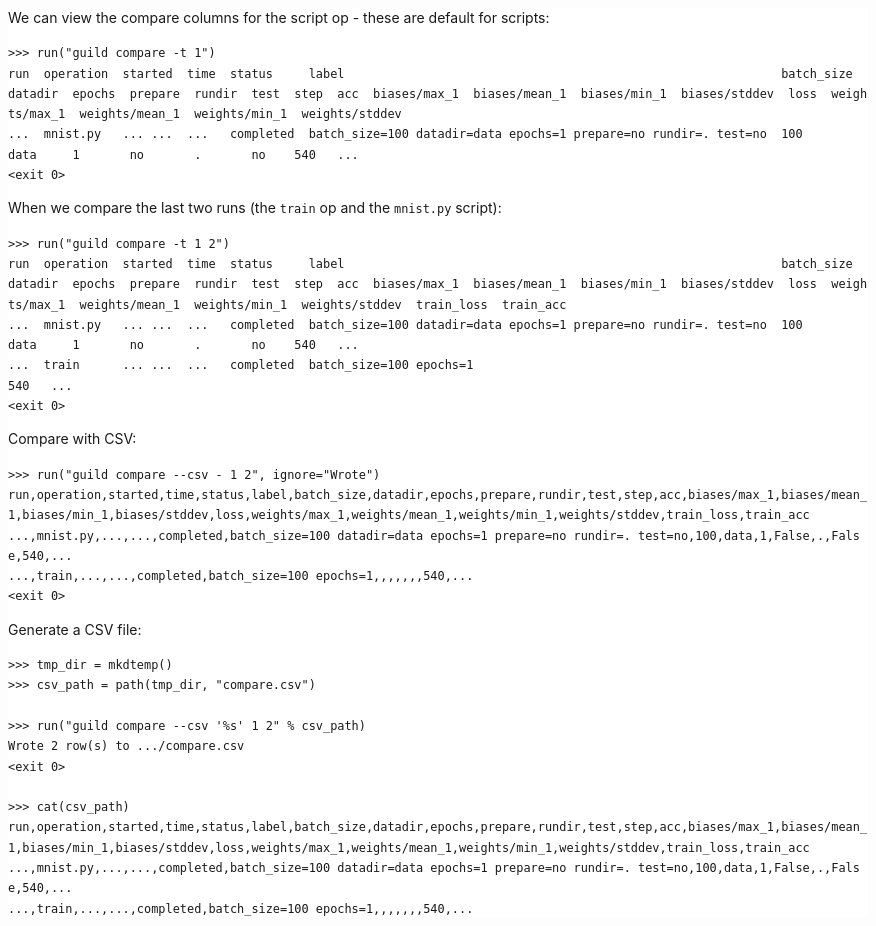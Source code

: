 We can view the compare columns for the script op - these are default
for scripts:

    >>> run("guild compare -t 1")
    run  operation  started  time  status     label                                                             batch_size  datadir  epochs  prepare  rundir  test  step  acc  biases/max_1  biases/mean_1  biases/min_1  biases/stddev  loss  weights/max_1  weights/mean_1  weights/min_1  weights/stddev
    ...  mnist.py   ... ...  ...   completed  batch_size=100 datadir=data epochs=1 prepare=no rundir=. test=no  100         data     1       no       .       no    540   ...
    <exit 0>

When we compare the last two runs (the `train` op and the `mnist.py` script):

    >>> run("guild compare -t 1 2")
    run  operation  started  time  status     label                                                             batch_size  datadir  epochs  prepare  rundir  test  step  acc  biases/max_1  biases/mean_1  biases/min_1  biases/stddev  loss  weights/max_1  weights/mean_1  weights/min_1  weights/stddev  train_loss  train_acc
    ...  mnist.py   ... ...  ...   completed  batch_size=100 datadir=data epochs=1 prepare=no rundir=. test=no  100         data     1       no       .       no    540   ...
    ...  train      ... ...  ...   completed  batch_size=100 epochs=1                                                                                               540   ...
    <exit 0>

Compare with CSV:

    >>> run("guild compare --csv - 1 2", ignore="Wrote")
    run,operation,started,time,status,label,batch_size,datadir,epochs,prepare,rundir,test,step,acc,biases/max_1,biases/mean_1,biases/min_1,biases/stddev,loss,weights/max_1,weights/mean_1,weights/min_1,weights/stddev,train_loss,train_acc
    ...,mnist.py,...,...,completed,batch_size=100 datadir=data epochs=1 prepare=no rundir=. test=no,100,data,1,False,.,False,540,...
    ...,train,...,...,completed,batch_size=100 epochs=1,,,,,,,540,...
    <exit 0>

Generate a CSV file:

    >>> tmp_dir = mkdtemp()
    >>> csv_path = path(tmp_dir, "compare.csv")

    >>> run("guild compare --csv '%s' 1 2" % csv_path)
    Wrote 2 row(s) to .../compare.csv
    <exit 0>

    >>> cat(csv_path)
    run,operation,started,time,status,label,batch_size,datadir,epochs,prepare,rundir,test,step,acc,biases/max_1,biases/mean_1,biases/min_1,biases/stddev,loss,weights/max_1,weights/mean_1,weights/min_1,weights/stddev,train_loss,train_acc
    ...,mnist.py,...,...,completed,batch_size=100 datadir=data epochs=1 prepare=no rundir=. test=no,100,data,1,False,.,False,540,...
    ...,train,...,...,completed,batch_size=100 epochs=1,,,,,,,540,...
